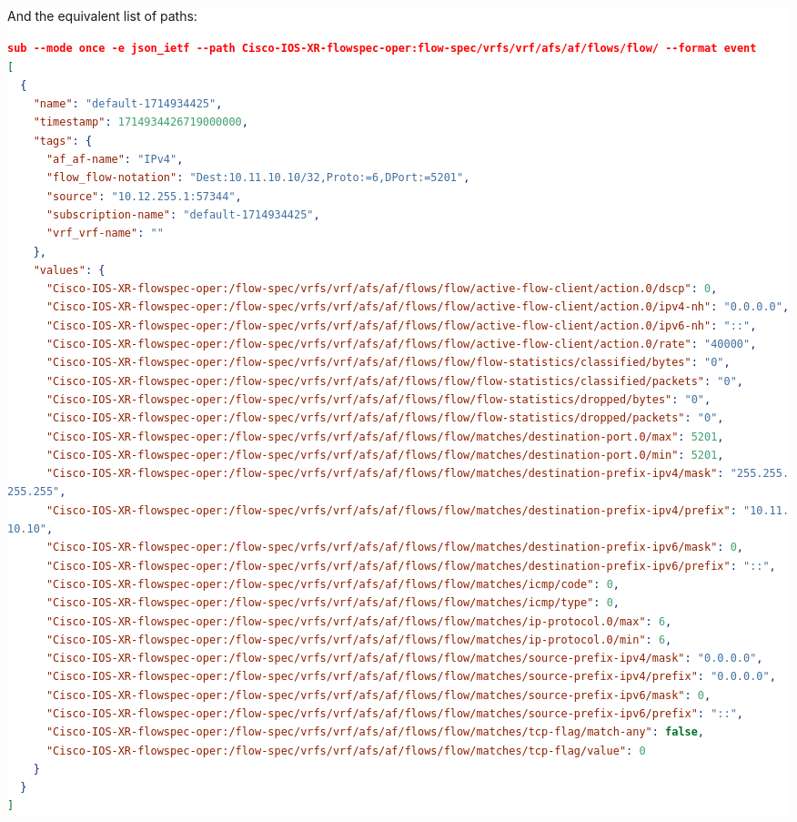 And the equivalent list of paths:
```JSON
sub --mode once -e json_ietf --path Cisco-IOS-XR-flowspec-oper:flow-spec/vrfs/vrf/afs/af/flows/flow/ --format event
[
  {
    "name": "default-1714934425",
    "timestamp": 1714934426719000000,
    "tags": {
      "af_af-name": "IPv4",
      "flow_flow-notation": "Dest:10.11.10.10/32,Proto:=6,DPort:=5201",
      "source": "10.12.255.1:57344",
      "subscription-name": "default-1714934425",
      "vrf_vrf-name": ""
    },
    "values": {
      "Cisco-IOS-XR-flowspec-oper:/flow-spec/vrfs/vrf/afs/af/flows/flow/active-flow-client/action.0/dscp": 0,
      "Cisco-IOS-XR-flowspec-oper:/flow-spec/vrfs/vrf/afs/af/flows/flow/active-flow-client/action.0/ipv4-nh": "0.0.0.0",
      "Cisco-IOS-XR-flowspec-oper:/flow-spec/vrfs/vrf/afs/af/flows/flow/active-flow-client/action.0/ipv6-nh": "::",
      "Cisco-IOS-XR-flowspec-oper:/flow-spec/vrfs/vrf/afs/af/flows/flow/active-flow-client/action.0/rate": "40000",
      "Cisco-IOS-XR-flowspec-oper:/flow-spec/vrfs/vrf/afs/af/flows/flow/flow-statistics/classified/bytes": "0",
      "Cisco-IOS-XR-flowspec-oper:/flow-spec/vrfs/vrf/afs/af/flows/flow/flow-statistics/classified/packets": "0",
      "Cisco-IOS-XR-flowspec-oper:/flow-spec/vrfs/vrf/afs/af/flows/flow/flow-statistics/dropped/bytes": "0",
      "Cisco-IOS-XR-flowspec-oper:/flow-spec/vrfs/vrf/afs/af/flows/flow/flow-statistics/dropped/packets": "0",
      "Cisco-IOS-XR-flowspec-oper:/flow-spec/vrfs/vrf/afs/af/flows/flow/matches/destination-port.0/max": 5201,
      "Cisco-IOS-XR-flowspec-oper:/flow-spec/vrfs/vrf/afs/af/flows/flow/matches/destination-port.0/min": 5201,
      "Cisco-IOS-XR-flowspec-oper:/flow-spec/vrfs/vrf/afs/af/flows/flow/matches/destination-prefix-ipv4/mask": "255.255.255.255",
      "Cisco-IOS-XR-flowspec-oper:/flow-spec/vrfs/vrf/afs/af/flows/flow/matches/destination-prefix-ipv4/prefix": "10.11.10.10",
      "Cisco-IOS-XR-flowspec-oper:/flow-spec/vrfs/vrf/afs/af/flows/flow/matches/destination-prefix-ipv6/mask": 0,
      "Cisco-IOS-XR-flowspec-oper:/flow-spec/vrfs/vrf/afs/af/flows/flow/matches/destination-prefix-ipv6/prefix": "::",
      "Cisco-IOS-XR-flowspec-oper:/flow-spec/vrfs/vrf/afs/af/flows/flow/matches/icmp/code": 0,
      "Cisco-IOS-XR-flowspec-oper:/flow-spec/vrfs/vrf/afs/af/flows/flow/matches/icmp/type": 0,
      "Cisco-IOS-XR-flowspec-oper:/flow-spec/vrfs/vrf/afs/af/flows/flow/matches/ip-protocol.0/max": 6,
      "Cisco-IOS-XR-flowspec-oper:/flow-spec/vrfs/vrf/afs/af/flows/flow/matches/ip-protocol.0/min": 6,
      "Cisco-IOS-XR-flowspec-oper:/flow-spec/vrfs/vrf/afs/af/flows/flow/matches/source-prefix-ipv4/mask": "0.0.0.0",
      "Cisco-IOS-XR-flowspec-oper:/flow-spec/vrfs/vrf/afs/af/flows/flow/matches/source-prefix-ipv4/prefix": "0.0.0.0",
      "Cisco-IOS-XR-flowspec-oper:/flow-spec/vrfs/vrf/afs/af/flows/flow/matches/source-prefix-ipv6/mask": 0,
      "Cisco-IOS-XR-flowspec-oper:/flow-spec/vrfs/vrf/afs/af/flows/flow/matches/source-prefix-ipv6/prefix": "::",
      "Cisco-IOS-XR-flowspec-oper:/flow-spec/vrfs/vrf/afs/af/flows/flow/matches/tcp-flag/match-any": false,
      "Cisco-IOS-XR-flowspec-oper:/flow-spec/vrfs/vrf/afs/af/flows/flow/matches/tcp-flag/value": 0
    }
  }
]
```